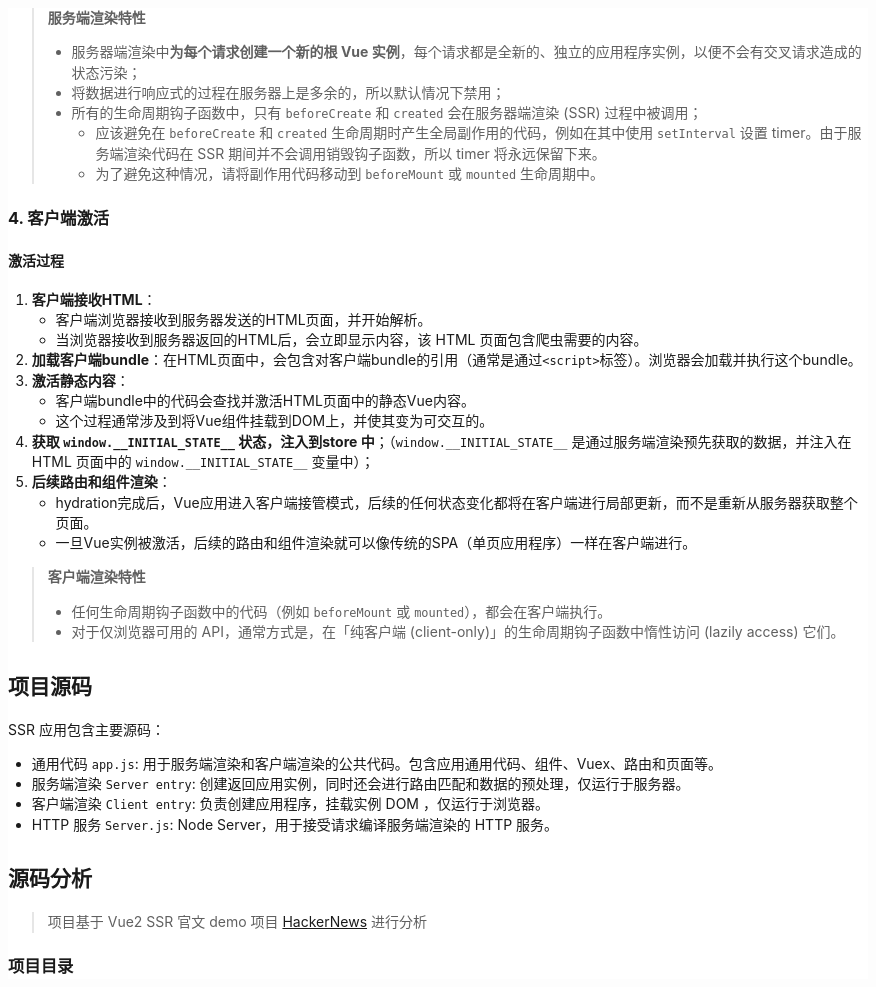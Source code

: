 

> **服务端渲染特性**
>
> * 服务器端渲染中**为每个请求创建一个新的根 Vue 实例**，每个请求都是全新的、独立的应用程序实例，以便不会有交叉请求造成的状态污染；
> * 将数据进行响应式的过程在服务器上是多余的，所以默认情况下禁用；
> * 所有的生命周期钩子函数中，只有 `beforeCreate` 和 `created` 会在服务器端渲染 (SSR) 过程中被调用；
>   * 应该避免在 `beforeCreate` 和 `created` 生命周期时产生全局副作用的代码，例如在其中使用 `setInterval` 设置 timer。由于服务端渲染代码在 SSR 期间并不会调用销毁钩子函数，所以 timer 将永远保留下来。
>   * 为了避免这种情况，请将副作用代码移动到 `beforeMount` 或 `mounted` 生命周期中。



### 4. 客户端激活

#### **激活过程**

1. **客户端接收HTML**：
   * 客户端浏览器接收到服务器发送的HTML页面，并开始解析。
   * 当浏览器接收到服务器返回的HTML后，会立即显示内容，该 HTML  页面包含爬虫需要的内容。
2. **加载客户端bundle**：在HTML页面中，会包含对客户端bundle的引用（通常是通过`<script>`标签）。浏览器会加载并执行这个bundle。
3. **激活静态内容**：
   * 客户端bundle中的代码会查找并激活HTML页面中的静态Vue内容。
   * 这个过程通常涉及到将Vue组件挂载到DOM上，并使其变为可交互的。
4. **获取 `window.__INITIAL_STATE__` 状态，注入到store 中**；（`window.__INITIAL_STATE__` 是通过服务端渲染预先获取的数据，并注入在 HTML 页面中的 `window.__INITIAL_STATE__`  变量中）；
5. **后续路由和组件渲染**：
   * hydration完成后，Vue应用进入客户端接管模式，后续的任何状态变化都将在客户端进行局部更新，而不是重新从服务器获取整个页面。
   * 一旦Vue实例被激活，后续的路由和组件渲染就可以像传统的SPA（单页应用程序）一样在客户端进行。



> **客户端渲染特性**
>
> * 任何生命周期钩子函数中的代码（例如 `beforeMount` 或 `mounted`），都会在客户端执行。
> * 对于仅浏览器可用的 API，通常方式是，在「纯客户端 (client-only)」的生命周期钩子函数中惰性访问 (lazily access) 它们。



## **项目源码**

SSR 应用包含主要源码：

* 通用代码 `app.js`: 用于服务端渲染和客户端渲染的公共代码。包含应用通用代码、组件、Vuex、路由和页面等。
* 服务端渲染 `Server entry`: 创建返回应用实例，同时还会进行路由匹配和数据的预处理，仅运行于服务器。
* 客户端渲染 `Client entry`:  负责创建应用程序，挂载实例 DOM ，仅运行于浏览器。
* HTTP 服务 `Server.js`:  Node Server，用于接受请求编译服务端渲染的 HTTP 服务。





## **源码分析**

> 项目基于 Vue2 SSR 官文 demo 项目 [HackerNews](https://github.com/vuejs/vue-hackernews-2.0/)  进行分析

### **项目目录**
